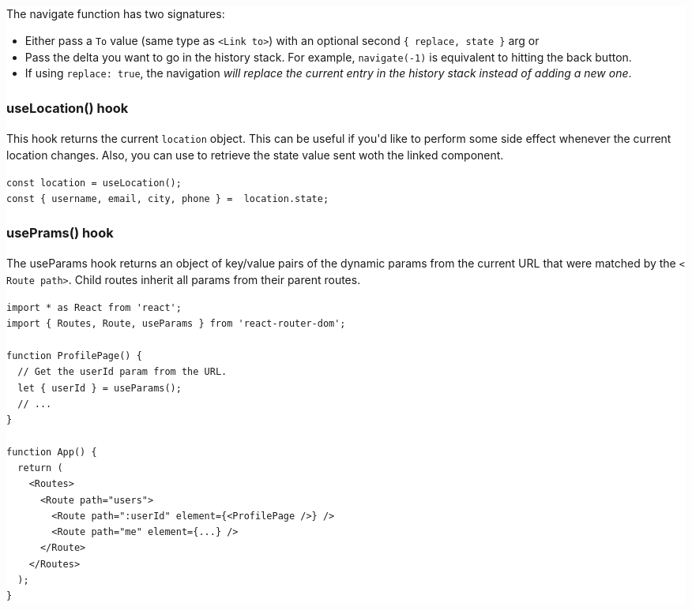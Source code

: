 The navigate function has two signatures:

- Either pass a `To` value (same type as `<Link to>`) with an optional second `{ replace, state }` arg or
- Pass the delta you want to go in the history stack. For example, `navigate(-1)` is equivalent to hitting the back button.
- If using `replace: true`, the navigation *will replace the current entry in the history stack instead of adding a new one*.

### useLocation() hook ### 
This hook returns the current `location` object. This can be useful if you'd like to perform some side effect whenever the current location changes. Also, you can use to retrieve the state value sent woth the linked component.

``` JSX
const location = useLocation();
const { username, email, city, phone } =  location.state;
```

### usePrams() hook ###

The useParams hook returns an object of key/value pairs of the dynamic params from the current URL that were matched by the `<Route path>`. Child routes inherit all params from their parent routes.

```JSX
import * as React from 'react';
import { Routes, Route, useParams } from 'react-router-dom';

function ProfilePage() {
  // Get the userId param from the URL.
  let { userId } = useParams();
  // ...
}

function App() {
  return (
    <Routes>
      <Route path="users">
        <Route path=":userId" element={<ProfilePage />} />
        <Route path="me" element={...} />
      </Route>
    </Routes>
  );
}
```


<!-- V5
***For our app we did:***

```JSX
<Link to={{ 
 pathname: "/register", 
 state: data_you_need_to_pass 
}}>
 Register
</Link>
```
